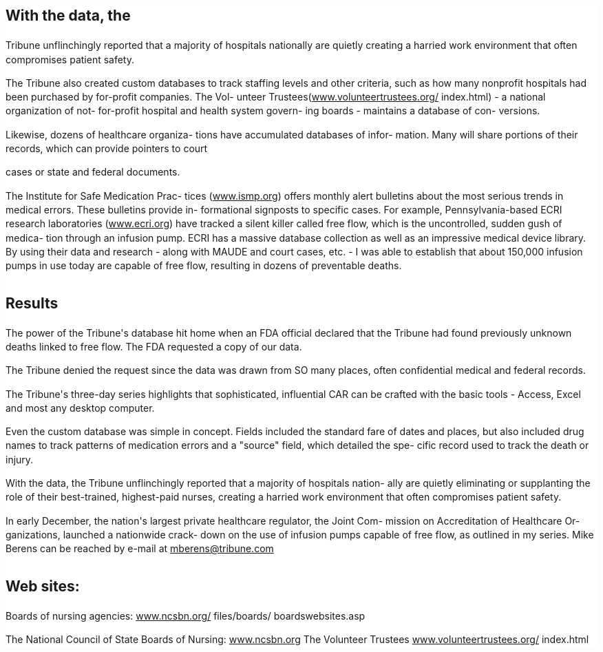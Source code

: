## With the data, the 

Tribune unflinchingly reported that a majority of hospitals nationally are quietly creating a harried work environment that often compromises patient safety. 

The Tribune also created custom databases to track staffing levels and other criteria, such as how many nonprofit hospitals had been purchased by for-profit companies. The Vol- unteer Trustees(www.volunteertrustees.org/ index.html) - a national organization of not- for-profit hospital and health system govern- ing boards - maintains a database of con- versions. 

Likewise, dozens of healthcare organiza- tions have accumulated databases of infor- mation. Many will share portions of their records, which can provide pointers to court 

cases or state and federal documents. 

The Institute for Safe Medication Prac- tices (www.ismp.org) offers monthly alert bulletins about the most serious trends in medical errors. These bulletins provide in- formational signposts to specific cases. For example, Pennsylvania-based ECRI research laboratories (www.ecri.org) have tracked a silent killer called free flow, which is the uncontrolled, sudden gush of medica- tion through an infusion pump. ECRI has a massive database collection as well as an impressive medical device library. By using their data and research - along with MAUDE and court cases, etc. - I was able to establish that about 150,000 infusion pumps in use today are capable of free flow, resulting in dozens of preventable deaths. 

## Results 

The power of the Tribune's database hit home when an FDA official declared that the Tribune had found previously unknown deaths linked to free flow. The FDA requested a copy of our data. 

The Tribune denied the request since the data was drawn from SO many places, often confidential medical and federal records. 

The Tribune's three-day series highlights that sophisticated, influential CAR can be crafted with the basic tools - Access, Excel and most any desktop computer. 

Even the custom database was simple in concept. Fields included the standard fare of dates and places, but also included drug names to track patterns of medication errors and a "source" field, which detailed the spe- cific record used to track the death or injury. 

With the data, the Tribune unflinchingly reported that a majority of hospitals nation- ally are quietly eliminating or supplanting the role of their best-trained, highest-paid nurses, creating a harried work environment that often compromises patient safety. 

In early December, the nation's largest private healthcare regulator, the Joint Com- mission on Accreditation of Healthcare Or- ganizations, launched a nationwide crack- down on the use of infusion pumps capable of free flow, as outlined in my series. Mike Berens can be reached by e-mail at mberens@tribune.com 

## Web sites: 

Boards of nursing agencies: www.ncsbn.org/ files/boards/ boardswebsites.asp 

The National Council of State Boards of Nursing: www.ncsbn.org The Volunteer Trustees www.volunteertrustees.org/ index.html 
